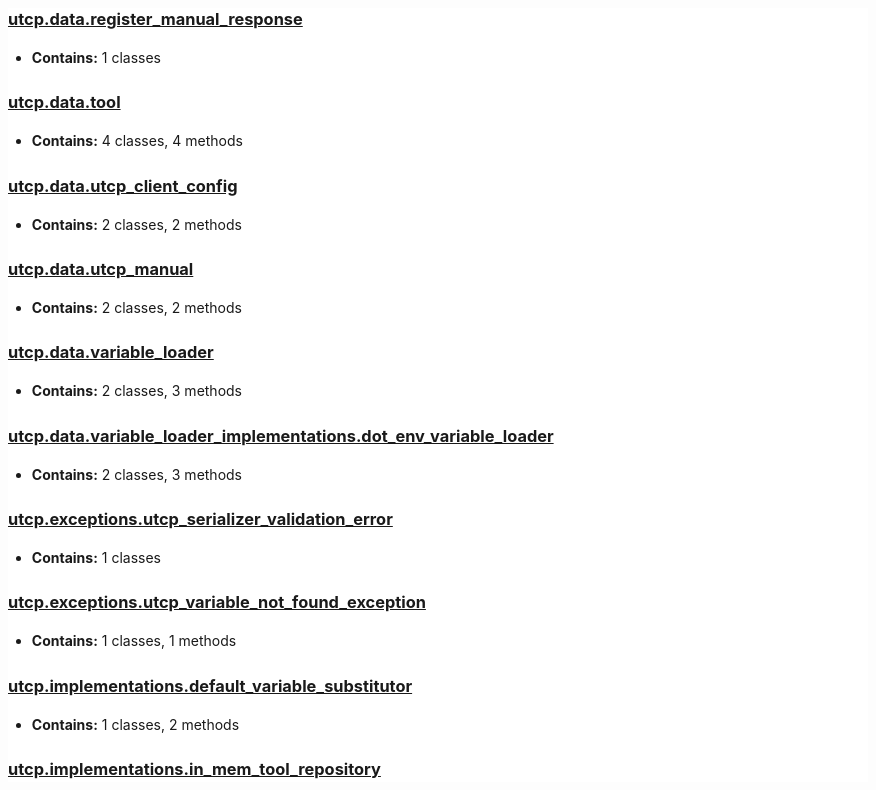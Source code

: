 ### [utcp.data.register_manual_response](./core\utcp\data\register_manual_response.md)

- **Contains:** 1 classes


### [utcp.data.tool](./core\utcp\data\tool.md)

- **Contains:** 4 classes, 4 methods


### [utcp.data.utcp_client_config](./core\utcp\data\utcp_client_config.md)

- **Contains:** 2 classes, 2 methods


### [utcp.data.utcp_manual](./core\utcp\data\utcp_manual.md)

- **Contains:** 2 classes, 2 methods


### [utcp.data.variable_loader](./core\utcp\data\variable_loader.md)

- **Contains:** 2 classes, 3 methods


### [utcp.data.variable_loader_implementations.dot_env_variable_loader](./core\utcp\data\variable_loader_implementations\dot_env_variable_loader.md)

- **Contains:** 2 classes, 3 methods


### [utcp.exceptions.utcp_serializer_validation_error](./core\utcp\exceptions\utcp_serializer_validation_error.md)

- **Contains:** 1 classes


### [utcp.exceptions.utcp_variable_not_found_exception](./core\utcp\exceptions\utcp_variable_not_found_exception.md)

- **Contains:** 1 classes, 1 methods


### [utcp.implementations.default_variable_substitutor](./core\utcp\implementations\default_variable_substitutor.md)

- **Contains:** 1 classes, 2 methods


### [utcp.implementations.in_mem_tool_repository](./core\utcp\implementations\in_mem_tool_repository.md)
